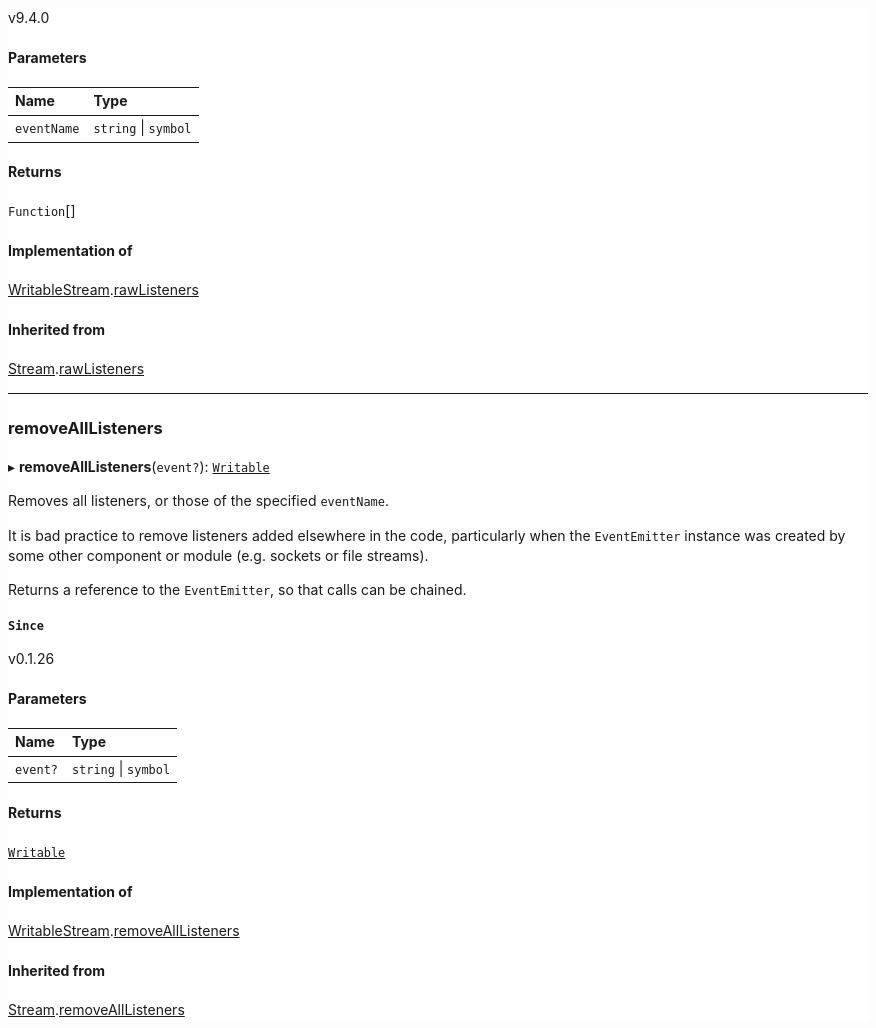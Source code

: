 v9.4.0

#### Parameters

| Name | Type |
| :------ | :------ |
| `eventName` | `string` \| `symbol` |

#### Returns

`Function`[]

#### Implementation of

[WritableStream](../interfaces/internal_.WritableStream-1.md).[rawListeners](../interfaces/internal_.WritableStream-1.md#rawlisteners)

#### Inherited from

[Stream](internal_.Stream.md).[rawListeners](internal_.Stream.md#rawlisteners)

___

### removeAllListeners

▸ **removeAllListeners**(`event?`): [`Writable`](internal_.Writable.md)

Removes all listeners, or those of the specified `eventName`.

It is bad practice to remove listeners added elsewhere in the code,
particularly when the `EventEmitter` instance was created by some other
component or module (e.g. sockets or file streams).

Returns a reference to the `EventEmitter`, so that calls can be chained.

**`Since`**

v0.1.26

#### Parameters

| Name | Type |
| :------ | :------ |
| `event?` | `string` \| `symbol` |

#### Returns

[`Writable`](internal_.Writable.md)

#### Implementation of

[WritableStream](../interfaces/internal_.WritableStream-1.md).[removeAllListeners](../interfaces/internal_.WritableStream-1.md#removealllisteners)

#### Inherited from

[Stream](internal_.Stream.md).[removeAllListeners](internal_.Stream.md#removealllisteners)
